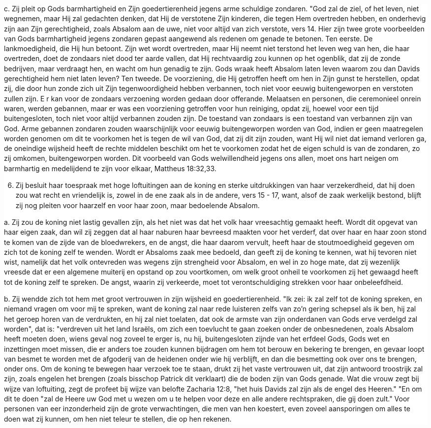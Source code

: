 c. Zij pleit op Gods barmhartigheid en Zijn goedertierenheid jegens arme schuldige zondaren. "God zal de ziel, of het leven, niet wegnemen, maar Hij zal gedachten denken, dat Hij de verstotene Zijn kinderen, die tegen Hem overtreden hebben, en onderhevig zijn aan Zijn gerechtigheid, zoals Absalom aan de uwe, niet voor altijd van zich verstote, vers 14. Hier zijn twee grote voorbeelden van Gods barmhartigheid jegens zondaren gepast aangewend als redenen om genade te betonen. Ten eerste. De lankmoedigheid, die Hij hun betoont. Zijn wet wordt overtreden, maar Hij neemt niet terstond het leven weg van hen, die haar overtreden, doet de zondaars niet dood ter aarde vallen, dat Hij rechtvaardig zou kunnen op het ogenblik, dat zij de zonde bedrijven, maar verdraagt hen, en wacht om hun genadig te zijn. Gods wraak heeft Absalom laten leven waarom zou dan Davids gerechtigheid hem niet laten leven? Ten tweede. De voorziening, die Hij getroffen heeft om hen in Zijn gunst te herstellen, opdat zij, die door hun zonde zich uit Zijn tegenwoordigheid hebben verbannen, toch niet voor eeuwig buitengeworpen en verstoten zullen zijn. E
r kan voor de zondaars verzoening worden gedaan door offerande. Melaatsen en personen, die ceremonieel onrein waren, werden gebannen, maar er was een voorziening getroffen voor hun reiniging, opdat zij, hoewel voor een tijd buitengesloten, toch niet voor altijd verbannen zouden zijn. De toestand van zondaars is een toestand van verbannen zijn van God. Arme gebannen zondaren zouden waarschijnlijk voor eeuwig buitengeworpen worden van God, indien er geen maatregelen worden genomen om dit te voorkomen het is tegen de wil van God, dat zij dit zijn zouden, want Hij wil niet dat iemand verloren ga, de oneindige wijsheid heeft de rechte middelen beschikt om het te voorkomen zodat het de eigen schuld is van de zondaren, zo zij omkomen, buitengeworpen worden. Dit voorbeeld van Gods welwillendheid jegens ons allen, moet ons hart neigen om barmhartig en medelijdend te zijn voor elkaar, Mattheus 18:32,33.

6. Zij besluit haar toespraak met hoge loftuitingen aan de koning en sterke uitdrukkingen van haar verzekerdheid, dat hij doen zou wat recht en vriendelijk is, zowel in de ene zaak als in de andere, vers 15 - 17, want, alsof de zaak werkelijk bestond, blijft zij nog pleiten voor haarzelf en voor haar zoon, maar bedoelende Absalom.

a. Zij zou de koning niet lastig gevallen zijn, als het niet was dat het volk haar vreesachtig gemaakt heeft. Wordt dit opgevat van haar eigen zaak, dan wil zij zeggen dat al haar naburen haar bevreesd maakten voor het verderf, dat over haar en haar zoon stond te komen van de zijde van de bloedwrekers, en de angst, die haar daarom vervult, heeft haar de stoutmoedigheid gegeven om zich tot de koning zelf te wenden. Wordt er Absaloms zaak mee bedoeld, dan geeft zij de koning te kennen, wat hij tevoren niet wist, namelijk dat het volk ontevreden was wegens zijn strengheid voor Absalom, en wel in zo hoge mate, dat zij wezenlijk vreesde dat er een algemene muiterij en opstand op zou voortkomen, om welk groot onheil te voorkomen zij het gewaagd heeft tot de koning zelf te spreken. De angst, waarin zij verkeerde, moet tot verontschuldiging strekken voor haar onbeleefdheid.

b. Zij wendde zich tot hem met groot vertrouwen in zijn wijsheid en goedertierenheid. "Ik zei: ik zal zelf tot de koning spreken, en niemand vragen om voor mij te spreken, want de koning zal naar rede luisteren zelfs van zo’n gering schepsel als ik ben, hij zal het geroep horen van de verdrukten, en hij zal niet toelaten, dat ook de armste van zijn onderdanen van Gods erve verdelgd zal worden", dat is: "verdreven uit het land Israëls, om zich een toevlucht te gaan zoeken onder de onbesnedenen, zoals Absalom heeft moeten doen, wiens geval nog zoveel te erger is, nu hij, buitengesloten zijnde van het erfdeel Gods, Gods wet en inzettingen moet missen, die er anders toe zouden kunnen bijdragen om hem tot berouw en bekering te brengen, en gevaar loopt van besmet te worden met de afgoderij van de heidenen onder wie hij verblijft, en dan die besmetting ook over ons te brengen, onder ons. Om de koning te bewegen haar verzoek toe te staan, drukt zij het vaste vertrouwen uit, dat zijn antwoord troostrijk zal zijn, zoals engelen het brengen (zoals bisschop Patrick dit verklaart) die de boden zijn van Gods genade. Wat die vrouw zegt bij wijze van loftuiting, zegt de profeet bij wijze van belofte Zacharia 12:8, "het huis Davids zal zijn als de engel des Heeren." "En om dit te doen "zal de Heere uw God met u wezen om u te helpen voor deze en alle andere rechtspraken, die gij doen zult." Voor personen van eer inzonderheid zijn de grote verwachtingen, die men van hen koestert, even zoveel aansporingen om alles te doen wat zij kunnen, om hen niet teleur te stellen, die op hen rekenen. 

